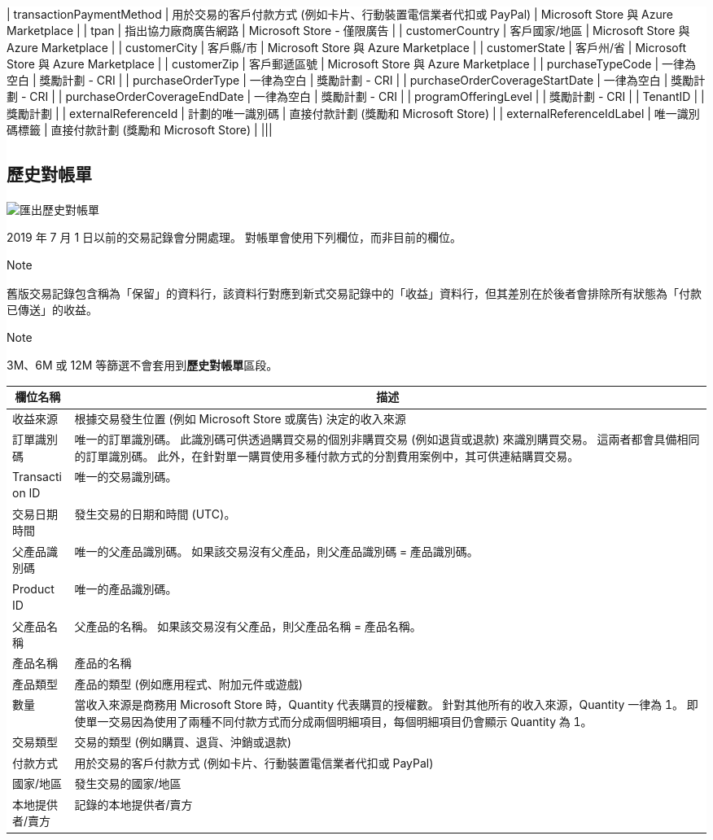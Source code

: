 | transactionPaymentMethod       | 用於交易的客戶付款方式 (例如卡片、行動裝置電信業者代扣或 PayPal)                                | Microsoft Store 與 Azure Marketplace                                    |
| tpan                           | 指出協力廠商廣告網路                                                                                                     | Microsoft Store - 僅限廣告                                               |
| customerCountry                | 客戶國家/地區                                                                                                                         | Microsoft Store 與 Azure Marketplace                                    |
| customerCity                   | 客戶縣/市                                                                                                                            | Microsoft Store 與 Azure Marketplace                                    |
| customerState                  | 客戶州/省                                                                                                                           | Microsoft Store 與 Azure Marketplace                                    |
| customerZip                    | 客戶郵遞區號                                                                                                                 | Microsoft Store 與 Azure Marketplace                                    |
| purchaseTypeCode               | 一律為空白                                                                                                                     | 獎勵計劃 - CRI                                        |
| purchaseOrderType              | 一律為空白                                                                                                                     | 獎勵計劃 - CRI                                        |
| purchaseOrderCoverageStartDate | 一律為空白                                                                                                                     | 獎勵計劃 - CRI                                        |
| purchaseOrderCoverageEndDate   | 一律為空白                                                                                                                     | 獎勵計劃 - CRI                                        |
| programOfferingLevel           |                                                                                                                                          | 獎勵計劃 - CRI                                        |
| TenantID                       |                                                                                                                                          | 獎勵計劃                                             |
| externalReferenceId            | 計劃的唯一識別碼                                                                                                        | 直接付款計劃 (獎勵和 Microsoft Store)                      |
| externalReferenceIdLabel       | 唯一識別碼標籤                                                                                                                  | 直接付款計劃 (獎勵和 Microsoft Store)                      |
|||

## <a name="historical-statements"></a>歷史對帳單

![匯出歷史對帳單](./media/pc-export-statements.png)

2019 年 7 月 1 日以前的交易記錄會分開處理。 對帳單會使用下列欄位，而非目前的欄位。

> [!NOTE]
> 舊版交易記錄包含稱為「保留」的資料行，該資料行對應到新式交易記錄中的「收益」資料行，但其差別在於後者會排除所有狀態為「付款已傳送」的收益。

> [!NOTE]
> 3M、6M 或 12M 等篩選不會套用到**歷史對帳單**區段。

| 欄位名稱              | 描述                                                                                                                                                             |
|-------------------------|-------------------------------------------------------------------------------------------------------------------------------------------------------------------------|
| 收益來源          | 根據交易發生位置 (例如 Microsoft Store 或廣告) 決定的收入來源                  |
| 訂單識別碼                | 唯一的訂單識別碼。 此識別碼可供透過購買交易的個別非購買交易 (例如退貨或退款) 來識別購買交易。 這兩者都會具備相同的訂單識別碼。 此外，在針對單一購買使用多種付款方式的分割費用案例中，其可供連結購買交易。 |
| Transaction ID          | 唯一的交易識別碼。                                                                                                                                          |
| 交易日期時間   | 發生交易的日期和時間 (UTC)。                                                                                                                       |
| 父產品識別碼       | 唯一的父產品識別碼。 如果該交易沒有父產品，則父產品識別碼 = 產品識別碼。                                |
| Product ID              | 唯一的產品識別碼。                                                                                                                                              |
| 父產品名稱     | 父產品的名稱。 如果該交易沒有父產品，則父產品名稱 = 產品名稱。                                  |
| 產品名稱            | 產品的名稱                                                                                                                                                    |
| 產品類型            | 產品的類型 (例如應用程式、附加元件或遊戲)                                                                                                                       |
| 數量                | 當收入來源是商務用 Microsoft Store 時，Quantity 代表購買的授權數。 針對其他所有的收入來源，Quantity 一律為 1。 即使單一交易因為使用了兩種不同付款方式而分成兩個明細項目，每個明細項目仍會顯示 Quantity 為 1。 |
| 交易類型        | 交易的類型 (例如購買、退貨、沖銷或退款)                                                                                              |
| 付款方式          | 用於交易的客戶付款方式 (例如卡片、行動裝置電信業者代扣或 PayPal)                                                               |
| 國家/地區        | 發生交易的國家/地區                                                                                                                          |
| 本地提供者/賣方 | 記錄的本地提供者/賣方                                                                                                                                        |